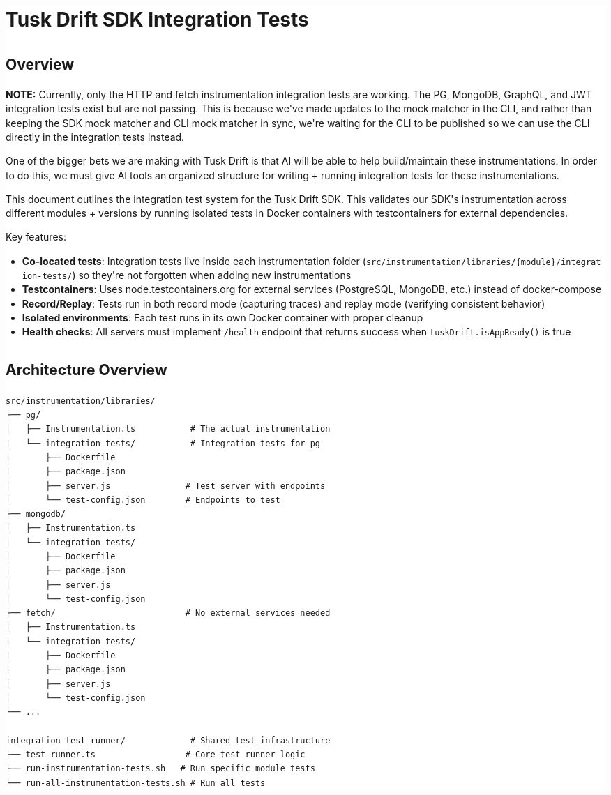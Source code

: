 # Tusk Drift SDK Integration Tests

## Overview

**NOTE:** Currently, only the HTTP and fetch instrumentation integration tests are working. The PG, MongoDB, GraphQL, and JWT integration tests exist but are not passing. This is because we've made updates to the mock matcher in the CLI, and rather than keeping the SDK mock matcher and CLI mock matcher in sync, we're waiting for the CLI to be published so we can use the CLI directly in the integration tests instead.

One of the bigger bets we are making with Tusk Drift is that AI will be able to help build/maintain these instrumentations. In order to do this, we must give AI tools an organized structure for writing + running integration tests for these instrumentations.

This document outlines the integration test system for the Tusk Drift SDK. This validates our SDK's instrumentation across different modules + versions by running isolated tests in Docker containers with testcontainers for external dependencies.

Key features:

- **Co-located tests**: Integration tests live inside each instrumentation folder (`src/instrumentation/libraries/{module}/integration-tests/`) so they're not forgotten when adding new instrumentations
- **Testcontainers**: Uses [node.testcontainers.org](https://node.testcontainers.org/) for external services (PostgreSQL, MongoDB, etc.) instead of docker-compose
- **Record/Replay**: Tests run in both record mode (capturing traces) and replay mode (verifying consistent behavior)
- **Isolated environments**: Each test runs in its own Docker container with proper cleanup
- **Health checks**: All servers must implement `/health` endpoint that returns success when `tuskDrift.isAppReady()` is true

## Architecture Overview

```
src/instrumentation/libraries/
├── pg/
│   ├── Instrumentation.ts           # The actual instrumentation
│   └── integration-tests/           # Integration tests for pg
│       ├── Dockerfile
│       ├── package.json
│       ├── server.js               # Test server with endpoints
│       └── test-config.json        # Endpoints to test
├── mongodb/
│   ├── Instrumentation.ts
│   └── integration-tests/
│       ├── Dockerfile
│       ├── package.json
│       ├── server.js
│       └── test-config.json
├── fetch/                          # No external services needed
│   ├── Instrumentation.ts
│   └── integration-tests/
│       ├── Dockerfile
│       ├── package.json
│       ├── server.js
│       └── test-config.json
└── ...

integration-test-runner/             # Shared test infrastructure
├── test-runner.ts                  # Core test runner logic
├── run-instrumentation-tests.sh   # Run specific module tests
└── run-all-instrumentation-tests.sh # Run all tests
```
